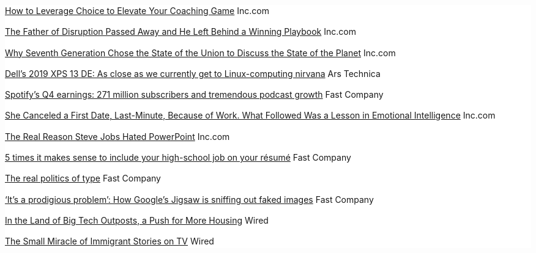 [How to Leverage Choice to Elevate Your Coaching Game](https://www.inc.com/lee-colan/how-to-leverage-choice-to-elevate-your-coaching-game.html)
Inc.com

[The Father of Disruption Passed Away and He Left Behind a Winning Playbook](https://www.inc.com/peter-cohan/the-father-of-disruption-just-passed-away-he-left-behind-a-winning-playbook.html)
Inc.com

[Why Seventh Generation Chose the State of the Union to Discuss the State of the Planet](https://www.inc.com/maureen-kline/seventh-generation-reminds-tv-viewers-about-state-of-planet.html)
Inc.com

[Dell’s 2019 XPS 13 DE: As close as we currently get to Linux-computing nirvana](https://arstechnica.com/gadgets/2020/02/dells-2019-xps-13-developer-edition-the-best-linux-laptop-til-the-2020-version/)
Ars Technica

[Spotify’s Q4 earnings: 271 million subscribers and tremendous podcast growth](https://www.fastcompany.com/90460465/spotifys-q4-earnings-271-million-subscribers-and-tremendous-podcast-growth?partner=feedburner&utm_source=feedburner&utm_medium=feed&utm_campaign=feedburner+fastcompany&utm_content=feedburner)
Fast Company

[She Canceled a First Date, Last-Minute, Because of Work. What Followed Was a Lesson in Emotional Intelligence](https://www.inc.com/justin-bariso/she-canceled-a-first-date-last-minute-because-of-work-what-followed-was-a-lesson-in-emotional-intelligence.html)
Inc.com

[The Real Reason Steve Jobs Hated PowerPoint](https://www.inc.com/geoffrey-james/steve-jobs-hated-powerpoint-you-should-too-heres-what-to-use-instead.html)
Inc.com

[5 times it makes sense to include your high-school job on your résumé](https://www.fastcompany.com/90459897/5-times-it-makes-sense-to-include-your-high-school-job-on-your-resume?partner=feedburner&utm_source=feedburner&utm_medium=feed&utm_campaign=feedburner+fastcompany&utm_content=feedburner)
Fast Company

[The real politics of type](https://www.fastcompany.com/90458816/the-real-politics-of-type?partner=feedburner&utm_source=feedburner&utm_medium=feed&utm_campaign=feedburner+fastcompany&utm_content=feedburner)
Fast Company

[‘It’s a prodigious problem’: How Google’s Jigsaw is sniffing out faked images](https://www.fastcompany.com/90460173/googles-thinktank-jigsaw-is-wading-into-the-fight-against-disinformation?partner=feedburner&utm_source=feedburner&utm_medium=feed&utm_campaign=feedburner+fastcompany&utm_content=feedburner)
Fast Company

[In the Land of Big Tech Outposts, a Push for More Housing](https://www.wired.com/story/cap-office-space-opens-debate-affordable-housing/)
Wired

[The Small Miracle of Immigrant Stories on TV](https://www.wired.com/story/little-america-tv-immigrant-stories/)
Wired
